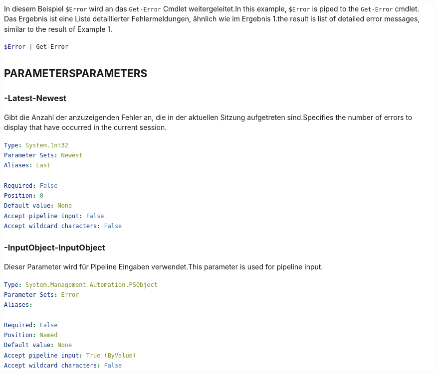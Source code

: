 <span data-ttu-id="29b0e-122">In diesem Beispiel `$Error` wird an das `Get-Error` Cmdlet weitergeleitet.</span><span class="sxs-lookup"><span data-stu-id="29b0e-122">In this example, `$Error` is piped to the `Get-Error` cmdlet.</span></span> <span data-ttu-id="29b0e-123">Das Ergebnis ist eine Liste detaillierter Fehlermeldungen, ähnlich wie im Ergebnis 1.</span><span class="sxs-lookup"><span data-stu-id="29b0e-123">the result is list of detailed error messages, similar to the result of Example 1.</span></span>

```powershell
$Error | Get-Error
```

## <span data-ttu-id="29b0e-124">PARAMETERS</span><span class="sxs-lookup"><span data-stu-id="29b0e-124">PARAMETERS</span></span>

### <span data-ttu-id="29b0e-125">-Latest</span><span class="sxs-lookup"><span data-stu-id="29b0e-125">-Newest</span></span>

<span data-ttu-id="29b0e-126">Gibt die Anzahl der anzuzeigenden Fehler an, die in der aktuellen Sitzung aufgetreten sind.</span><span class="sxs-lookup"><span data-stu-id="29b0e-126">Specifies the number of errors to display that have occurred in the current session.</span></span>

```yaml
Type: System.Int32
Parameter Sets: Newest
Aliases: Last

Required: False
Position: 0
Default value: None
Accept pipeline input: False
Accept wildcard characters: False
```

### <span data-ttu-id="29b0e-127">-InputObject</span><span class="sxs-lookup"><span data-stu-id="29b0e-127">-InputObject</span></span>

<span data-ttu-id="29b0e-128">Dieser Parameter wird für Pipeline Eingaben verwendet.</span><span class="sxs-lookup"><span data-stu-id="29b0e-128">This parameter is used for pipeline input.</span></span>

```yaml
Type: System.Management.Automation.PSObject
Parameter Sets: Error
Aliases:

Required: False
Position: Named
Default value: None
Accept pipeline input: True (ByValue)
Accept wildcard characters: False
```
